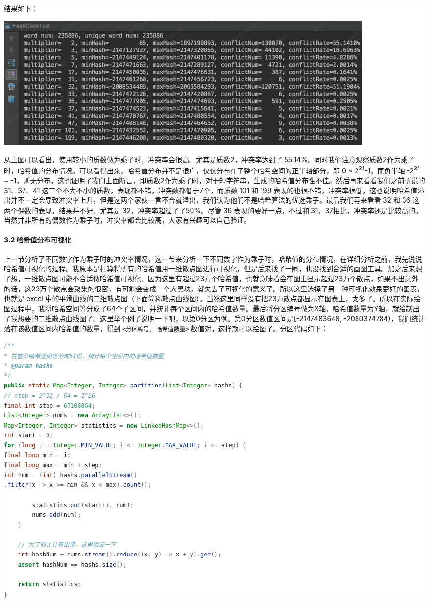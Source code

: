 结果如下：

![](./images/4270129618-5a65992f71ce6_fix732.webp)

从上图可以看出，使用较小的质数做为乘子时，冲突率会很高。尤其是质数2，冲突率达到了 55.14%。同时我们注意观察质数2作为乘子时，哈希值的分布情况。可以看得出来，哈希值分布并不是很广，仅仅分布在了整个哈希空间的正半轴部分，即 0 ~ 2<sup>31</sup>\-1。而负半轴 -2<sup>31</sup> ~ -1，则无分布。这也证明了我们上面断言，即质数2作为乘子时，对于短字符串，生成的哈希值分布性不佳。然后再来看看我们之前所说的 31、37、41 这三个不大不小的质数，表现都不错，冲突数都低于7个。而质数 101 和 199 表现的也很不错，冲突率很低，这也说明哈希值溢出并不一定会导致冲突率上升。但是这两个家伙一言不合就溢出，我们认为他们不是哈希算法的优选乘子。最后我们再来看看 32 和 36 这两个偶数的表现，结果并不好，尤其是 32，冲突率超过了了50%。尽管 36 表现的要好一点，不过和 31，37相比，冲突率还是比较高的。当然并非所有的偶数作为乘子时，冲突率都会比较高，大家有兴趣可以自己验证。

#### 3.2 哈希值分布可视化

上一节分析了不同数字作为乘子时的冲突率情况，这一节来分析一下不同数字作为乘子时，哈希值的分布情况。在详细分析之前，我先说说哈希值可视化的过程。我原本是打算将所有的哈希值用一维散点图进行可视化，但是后来找了一圈，也没找到合适的画图工具。加之后来想了想，一维散点图可能不合适做哈希值可视化，因为这里有超过23万个哈希值。也就意味着会在图上显示超过23万个散点，如果不出意外的话，这23万个散点会聚集的很密，有可能会变成一个大黑块，就失去了可视化的意义了。所以这里选择了另一种可视化效果更好的图表，也就是 excel 中的平滑曲线的二维散点图（下面简称散点曲线图）。当然这里同样没有把23万散点都显示在图表上，太多了。所以在实际绘图过程中，我将哈希空间等分成了64个子区间，并统计每个区间内的哈希值数量。最后将分区编号做为X轴，哈希值数量为Y轴，就绘制出了我想要的二维散点曲线图了。这里举个例子说明一下吧，以第0分区为例。第0分区数值区间是\[-2147483648, -2080374784)，我们统计落在该数值区间内哈希值的数量，得到 `<分区编号, 哈希值数量>` 数值对，这样就可以绘图了。分区代码如下：

``` java
/**
* 将整个哈希空间等分成64份，统计每个空间内的哈希值数量
* @param hashs
*/
public static Map<Integer, Integer> partition(List<Integer> hashs) {
// step = 2^32 / 64 = 2^26
final int step = 67108864;
List<Integer> nums = new ArrayList<>();
Map<Integer, Integer> statistics = new LinkedHashMap<>();
int start = 0;
for (long i = Integer.MIN_VALUE; i <= Integer.MAX_VALUE; i += step) {
final long min = i;
final long max = min + step;
int num = (int) hashs.parallelStream()
.filter(x -> x >= min && x < max).count();

        statistics.put(start++, num);
        nums.add(num);
    }

    // 为了防止计算出错，这里验证一下
    int hashNum = nums.stream().reduce((x, y) -> x + y).get();
    assert hashNum == hashs.size();

    return statistics;
}
```
